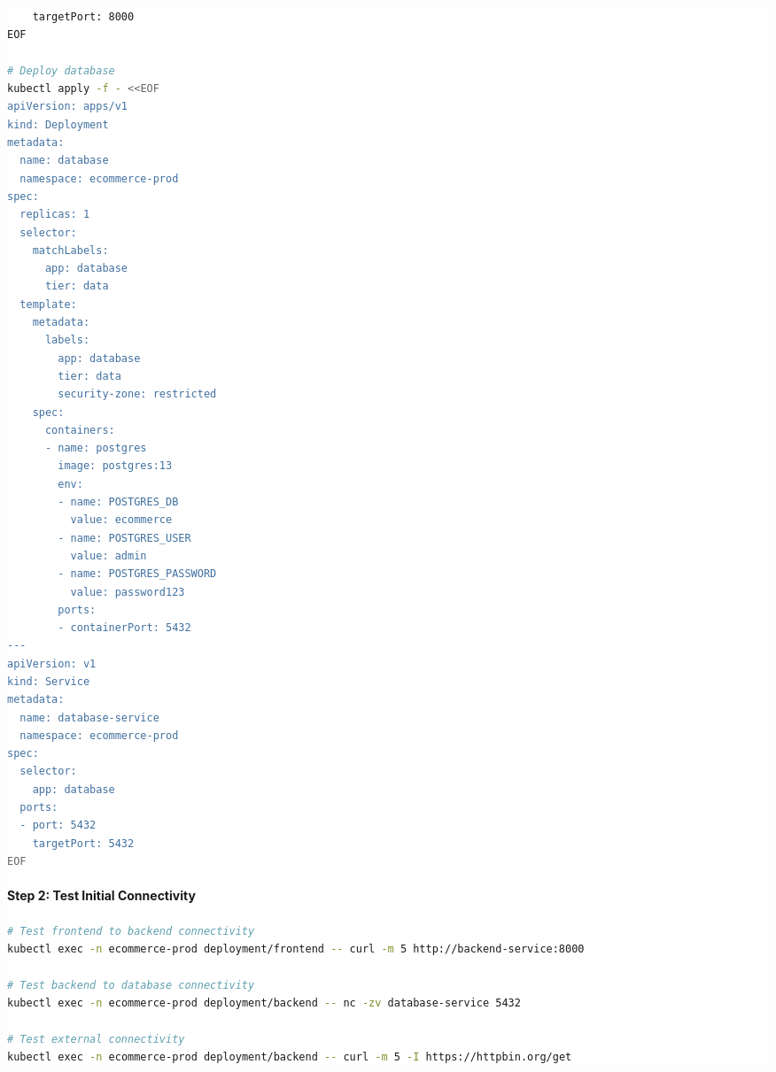 ```bash
    targetPort: 8000
EOF

# Deploy database
kubectl apply -f - <<EOF
apiVersion: apps/v1
kind: Deployment
metadata:
  name: database
  namespace: ecommerce-prod
spec:
  replicas: 1
  selector:
    matchLabels:
      app: database
      tier: data
  template:
    metadata:
      labels:
        app: database
        tier: data
        security-zone: restricted
    spec:
      containers:
      - name: postgres
        image: postgres:13
        env:
        - name: POSTGRES_DB
          value: ecommerce
        - name: POSTGRES_USER
          value: admin
        - name: POSTGRES_PASSWORD
          value: password123
        ports:
        - containerPort: 5432
---
apiVersion: v1
kind: Service
metadata:
  name: database-service
  namespace: ecommerce-prod
spec:
  selector:
    app: database
  ports:
  - port: 5432
    targetPort: 5432
EOF
```

#### **Step 2: Test Initial Connectivity**
```bash
# Test frontend to backend connectivity
kubectl exec -n ecommerce-prod deployment/frontend -- curl -m 5 http://backend-service:8000

# Test backend to database connectivity
kubectl exec -n ecommerce-prod deployment/backend -- nc -zv database-service 5432

# Test external connectivity
kubectl exec -n ecommerce-prod deployment/backend -- curl -m 5 -I https://httpbin.org/get
```
